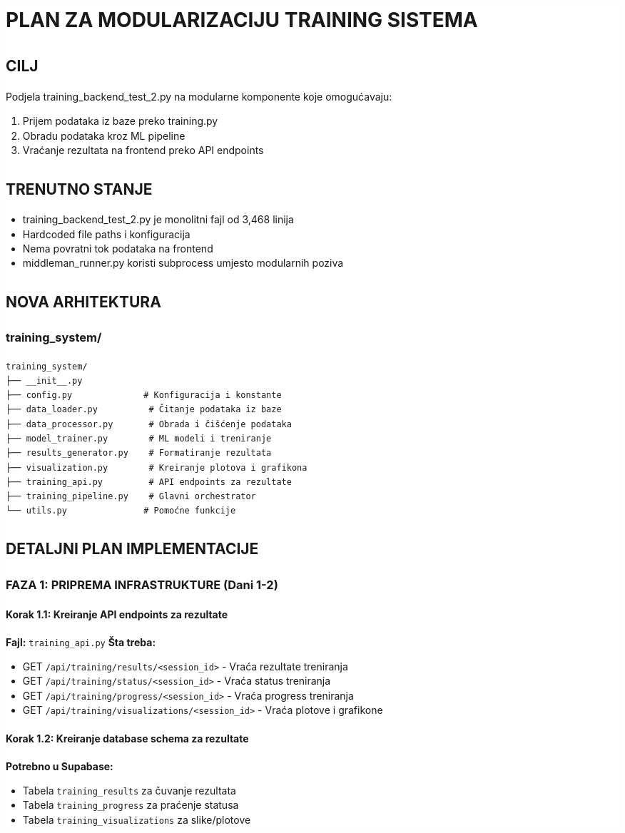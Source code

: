 # PLAN ZA MODULARIZACIJU TRAINING SISTEMA

## CILJ
Podjela training_backend_test_2.py na modularne komponente koje omogućavaju:
1. Prijem podataka iz baze preko training.py
2. Obradu podataka kroz ML pipeline
3. Vraćanje rezultata na frontend preko API endpoints

## TRENUTNO STANJE
- training_backend_test_2.py je monolitni fajl od 3,468 linija
- Hardcoded file paths i konfiguracija
- Nema povratni tok podataka na frontend
- middleman_runner.py koristi subprocess umjesto modularnih poziva

## NOVA ARHITEKTURA

### training_system/
```
training_system/
├── __init__.py
├── config.py              # Konfiguracija i konstante
├── data_loader.py          # Čitanje podataka iz baze
├── data_processor.py       # Obrada i čišćenje podataka
├── model_trainer.py        # ML modeli i treniranje
├── results_generator.py    # Formatiranje rezultata
├── visualization.py        # Kreiranje plotova i grafikona
├── training_api.py         # API endpoints za rezultate
├── training_pipeline.py    # Glavni orchestrator
└── utils.py               # Pomoćne funkcije
```

## DETALJNI PLAN IMPLEMENTACIJE

### FAZA 1: PRIPREMA INFRASTRUKTURE (Dani 1-2)

#### Korak 1.1: Kreiranje API endpoints za rezultate
**Fajl:** `training_api.py`
**Šta treba:**
- GET `/api/training/results/<session_id>` - Vraća rezultate treniranja
- GET `/api/training/status/<session_id>` - Vraća status treniranja
- GET `/api/training/progress/<session_id>` - Vraća progress treniranja
- GET `/api/training/visualizations/<session_id>` - Vraća plotove i grafikone

#### Korak 1.2: Kreiranje database schema za rezultate
**Potrebno u Supabase:**
- Tabela `training_results` za čuvanje rezultata
- Tabela `training_progress` za praćenje statusa
- Tabela `training_visualizations` za slike/plotove
